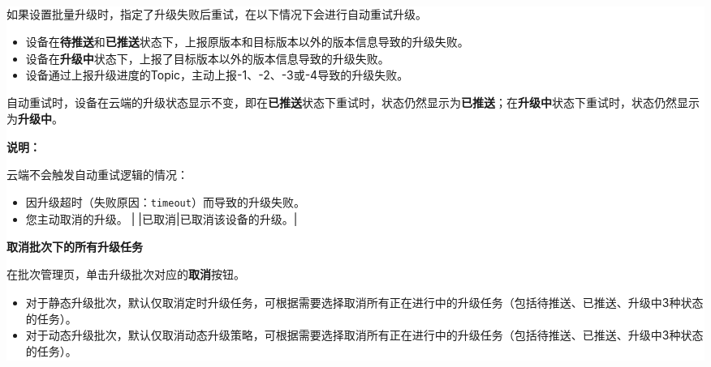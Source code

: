 如果设置批量升级时，指定了升级失败后重试，在以下情况下会进行自动重试升级。

-   设备在**待推送**和**已推送**状态下，上报原版本和目标版本以外的版本信息导致的升级失败。
-   设备在**升级中**状态下，上报了目标版本以外的版本信息导致的升级失败。
-   设备通过上报升级进度的Topic，主动上报-1、-2、-3或-4导致的升级失败。

自动重试时，设备在云端的升级状态显示不变，即在**已推送**状态下重试时，状态仍然显示为**已推送**；在**升级中**状态下重试时，状态仍然显示为**升级中**。

**说明：**

云端不会触发自动重试逻辑的情况：

-   因升级超时（失败原因：`timeout`）而导致的升级失败。
-   您主动取消的升级。 |
|已取消|已取消该设备的升级。|

**取消批次下的所有升级任务**

在批次管理页，单击升级批次对应的**取消**按钮。

-   对于静态升级批次，默认仅取消定时升级任务，可根据需要选择取消所有正在进行中的升级任务（包括待推送、已推送、升级中3种状态的任务）。
-   对于动态升级批次，默认仅取消动态升级策略，可根据需要选择取消所有正在进行中的升级任务（包括待推送、已推送、升级中3种状态的任务）。

